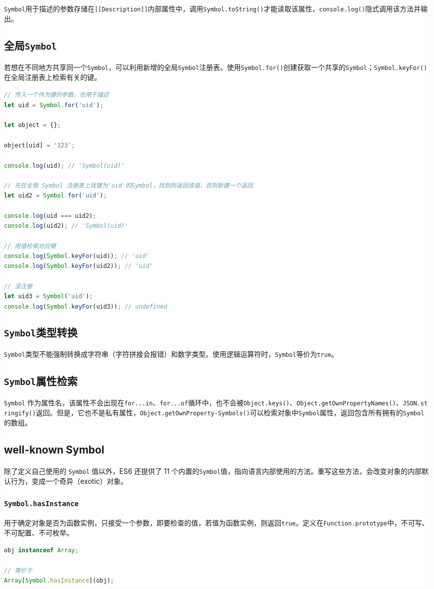 `Symbol`用于描述的参数存储在`[[Description]]`内部属性中，调用`Symbol.toString()`才能读取该属性，`console.log()`隐式调用该方法并输出。

## 全局`Symbol`

若想在不同地方共享同一个`Symbol`，可以利用新增的全局`Symbol`注册表。使用`Symbol.for()`创建获取一个共享的`Symbol`；`Symbol.keyFor()`在全局注册表上检索有关的键。

```js
// 传入一个作为键的参数，也用于描述
let uid = Symbol.for('uid');

let object = {};

object[uid] = '123';

console.log(uid); // 'Symbol(uid)'

// 先在全局 Symbol 注册表上找键为'uid'的Symbol，找到则返回该值，否则新建一个返回
let uid2 = Symbol.for('uid');

console.log(uid === uid2);
console.log(uid2); // 'Symbol(uid)'

// 用值检索对应键
console.log(Symbol.keyFor(uid)); // 'uid'
console.log(Symbol.keyFor(uid2)); // 'uid'

// 没注册
let uid3 = Symbol('uid');
console.log(Symbol.keyFor(uid3)); // undefined
```

## `Symbol`类型转换

`Symbol`类型不能强制转换成字符串（字符拼接会报错）和数字类型。使用逻辑运算符时，`Symbol`等价为`true`。

## `Symbol`属性检索

`Symbol` 作为属性名，该属性不会出现在`for...in`、`for...of`循环中，也不会被`Object.keys()`、`Object.getOwnPropertyNames()`、`JSON.stringify()`返回。但是，它也不是私有属性，`Object.getOwnProperty-Symbols()`可以检索对象中`Symbol`属性，返回包含所有拥有的`Symbol`的数组。

## well-known Symbol

除了定义自己使用的 `Symbol` 值以外，ES6 还提供了 11 个内置的`Symbol`值，指向语言内部使用的方法。重写这些方法，会改变对象的内部默认行为，变成一个奇异（exotic）对象。

### `Symbol.hasInstance`

用于确定对象是否为函数实例，只接受一个参数，即要检查的值，若值为函数实例，则返回`true`。定义在`Function.prototype`中，不可写、不可配置、不可枚举。

```js
obj instanceof Array;

// 等价于
Array[Symbol.hasInstance](obj);
```

